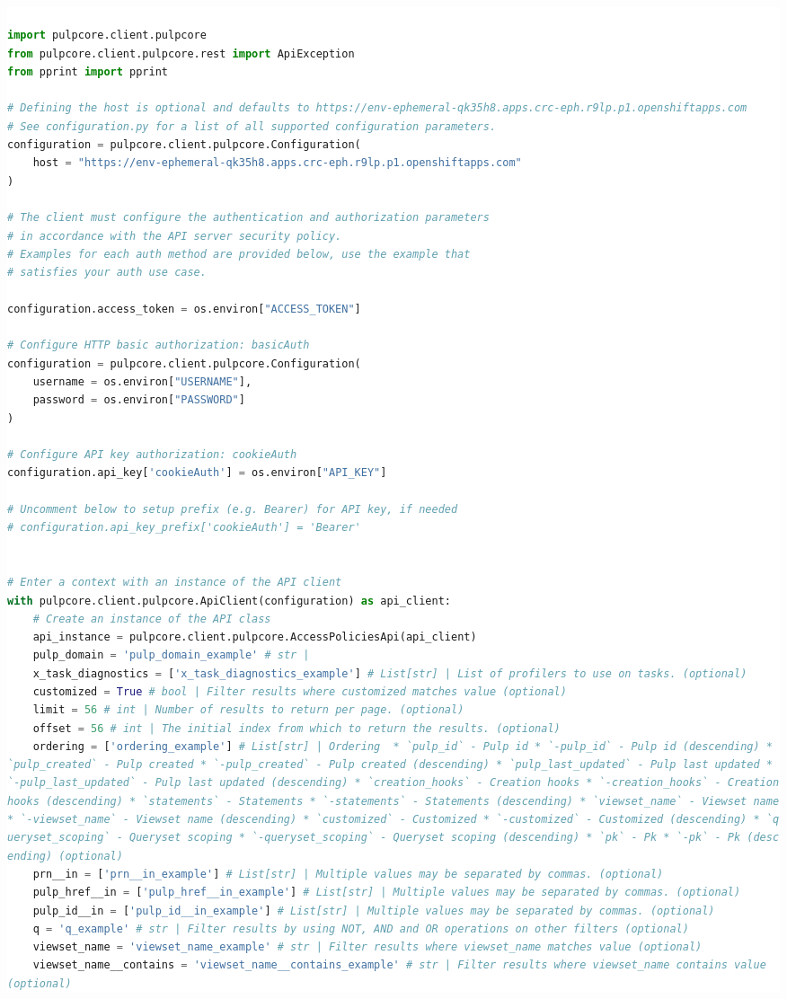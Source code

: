 ```python

import pulpcore.client.pulpcore
from pulpcore.client.pulpcore.rest import ApiException
from pprint import pprint

# Defining the host is optional and defaults to https://env-ephemeral-qk35h8.apps.crc-eph.r9lp.p1.openshiftapps.com
# See configuration.py for a list of all supported configuration parameters.
configuration = pulpcore.client.pulpcore.Configuration(
    host = "https://env-ephemeral-qk35h8.apps.crc-eph.r9lp.p1.openshiftapps.com"
)

# The client must configure the authentication and authorization parameters
# in accordance with the API server security policy.
# Examples for each auth method are provided below, use the example that
# satisfies your auth use case.

configuration.access_token = os.environ["ACCESS_TOKEN"]

# Configure HTTP basic authorization: basicAuth
configuration = pulpcore.client.pulpcore.Configuration(
    username = os.environ["USERNAME"],
    password = os.environ["PASSWORD"]
)

# Configure API key authorization: cookieAuth
configuration.api_key['cookieAuth'] = os.environ["API_KEY"]

# Uncomment below to setup prefix (e.g. Bearer) for API key, if needed
# configuration.api_key_prefix['cookieAuth'] = 'Bearer'


# Enter a context with an instance of the API client
with pulpcore.client.pulpcore.ApiClient(configuration) as api_client:
    # Create an instance of the API class
    api_instance = pulpcore.client.pulpcore.AccessPoliciesApi(api_client)
    pulp_domain = 'pulp_domain_example' # str | 
    x_task_diagnostics = ['x_task_diagnostics_example'] # List[str] | List of profilers to use on tasks. (optional)
    customized = True # bool | Filter results where customized matches value (optional)
    limit = 56 # int | Number of results to return per page. (optional)
    offset = 56 # int | The initial index from which to return the results. (optional)
    ordering = ['ordering_example'] # List[str] | Ordering  * `pulp_id` - Pulp id * `-pulp_id` - Pulp id (descending) * `pulp_created` - Pulp created * `-pulp_created` - Pulp created (descending) * `pulp_last_updated` - Pulp last updated * `-pulp_last_updated` - Pulp last updated (descending) * `creation_hooks` - Creation hooks * `-creation_hooks` - Creation hooks (descending) * `statements` - Statements * `-statements` - Statements (descending) * `viewset_name` - Viewset name * `-viewset_name` - Viewset name (descending) * `customized` - Customized * `-customized` - Customized (descending) * `queryset_scoping` - Queryset scoping * `-queryset_scoping` - Queryset scoping (descending) * `pk` - Pk * `-pk` - Pk (descending) (optional)
    prn__in = ['prn__in_example'] # List[str] | Multiple values may be separated by commas. (optional)
    pulp_href__in = ['pulp_href__in_example'] # List[str] | Multiple values may be separated by commas. (optional)
    pulp_id__in = ['pulp_id__in_example'] # List[str] | Multiple values may be separated by commas. (optional)
    q = 'q_example' # str | Filter results by using NOT, AND and OR operations on other filters (optional)
    viewset_name = 'viewset_name_example' # str | Filter results where viewset_name matches value (optional)
    viewset_name__contains = 'viewset_name__contains_example' # str | Filter results where viewset_name contains value (optional)
```